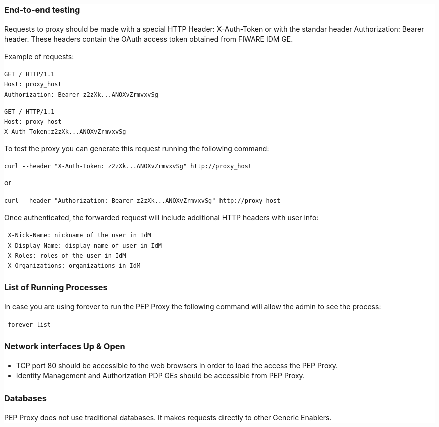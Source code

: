 ### End-to-end testing

Requests to proxy should be made with a special HTTP Header: X-Auth-Token or with the standar header Authorization:
Bearer header. These headers contain the OAuth access token obtained from FIWARE IDM GE.

Example of requests:

```text
GET / HTTP/1.1
Host: proxy_host
Authorization: Bearer z2zXk...ANOXvZrmvxvSg
```

```text
GET / HTTP/1.1
Host: proxy_host
X-Auth-Token:z2zXk...ANOXvZrmvxvSg
```

To test the proxy you can generate this request running the following command:

```console
curl --header "X-Auth-Token: z2zXk...ANOXvZrmvxvSg" http://proxy_host
```

or

```console
curl --header "Authorization: Bearer z2zXk...ANOXvZrmvxvSg" http://proxy_host
```

Once authenticated, the forwarded request will include additional HTTP headers with user info:

```bash
 X-Nick-Name: nickname of the user in IdM
 X-Display-Name: display name of user in IdM
 X-Roles: roles of the user in IdM
 X-Organizations: organizations in IdM
```

### List of Running Processes

In case you are using forever to run the PEP Proxy the following command will allow the admin to see the process:

```bash
 forever list
```

### Network interfaces Up & Open

-   TCP port 80 should be accessible to the web browsers in order to load the access the PEP Proxy.
-   Identity Management and Authorization PDP GEs should be accessible from PEP Proxy.

### Databases

PEP Proxy does not use traditional databases. It makes requests directly to other Generic Enablers.

